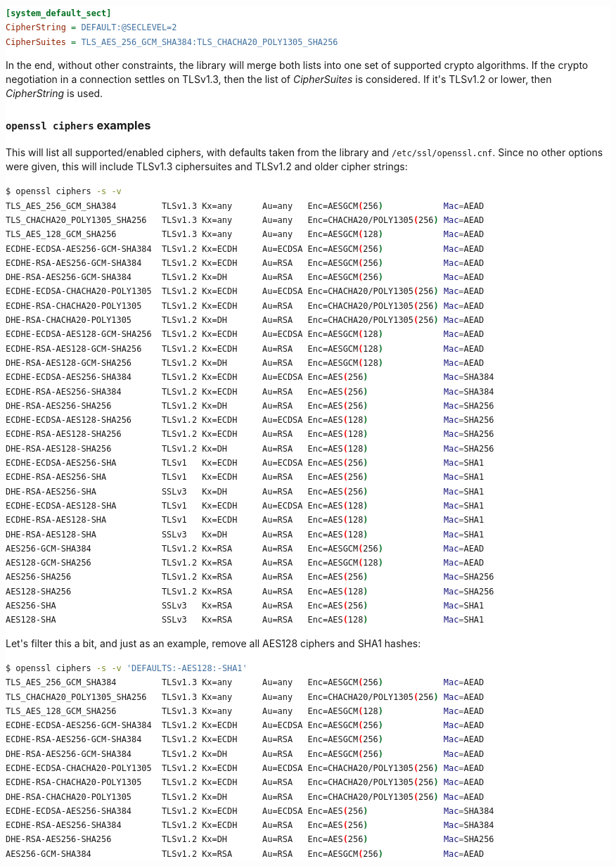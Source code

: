 ```INI
[system_default_sect]
CipherString = DEFAULT:@SECLEVEL=2
CipherSuites = TLS_AES_256_GCM_SHA384:TLS_CHACHA20_POLY1305_SHA256
```

In the end, without other constraints, the library will merge both lists into one set of supported crypto algorithms. If the crypto negotiation in a connection settles on TLSv1.3, then the list of *CipherSuites* is considered. If it's TLSv1.2 or lower, then *CipherString* is used.

### `openssl ciphers` examples

This will list all supported/enabled ciphers, with defaults taken from the library and `/etc/ssl/openssl.cnf`. Since no other options were given, this will include TLSv1.3 ciphersuites and TLSv1.2 and older cipher strings:

```bash
$ openssl ciphers -s -v
TLS_AES_256_GCM_SHA384         TLSv1.3 Kx=any      Au=any   Enc=AESGCM(256)            Mac=AEAD
TLS_CHACHA20_POLY1305_SHA256   TLSv1.3 Kx=any      Au=any   Enc=CHACHA20/POLY1305(256) Mac=AEAD
TLS_AES_128_GCM_SHA256         TLSv1.3 Kx=any      Au=any   Enc=AESGCM(128)            Mac=AEAD
ECDHE-ECDSA-AES256-GCM-SHA384  TLSv1.2 Kx=ECDH     Au=ECDSA Enc=AESGCM(256)            Mac=AEAD
ECDHE-RSA-AES256-GCM-SHA384    TLSv1.2 Kx=ECDH     Au=RSA   Enc=AESGCM(256)            Mac=AEAD
DHE-RSA-AES256-GCM-SHA384      TLSv1.2 Kx=DH       Au=RSA   Enc=AESGCM(256)            Mac=AEAD
ECDHE-ECDSA-CHACHA20-POLY1305  TLSv1.2 Kx=ECDH     Au=ECDSA Enc=CHACHA20/POLY1305(256) Mac=AEAD
ECDHE-RSA-CHACHA20-POLY1305    TLSv1.2 Kx=ECDH     Au=RSA   Enc=CHACHA20/POLY1305(256) Mac=AEAD
DHE-RSA-CHACHA20-POLY1305      TLSv1.2 Kx=DH       Au=RSA   Enc=CHACHA20/POLY1305(256) Mac=AEAD
ECDHE-ECDSA-AES128-GCM-SHA256  TLSv1.2 Kx=ECDH     Au=ECDSA Enc=AESGCM(128)            Mac=AEAD
ECDHE-RSA-AES128-GCM-SHA256    TLSv1.2 Kx=ECDH     Au=RSA   Enc=AESGCM(128)            Mac=AEAD
DHE-RSA-AES128-GCM-SHA256      TLSv1.2 Kx=DH       Au=RSA   Enc=AESGCM(128)            Mac=AEAD
ECDHE-ECDSA-AES256-SHA384      TLSv1.2 Kx=ECDH     Au=ECDSA Enc=AES(256)               Mac=SHA384
ECDHE-RSA-AES256-SHA384        TLSv1.2 Kx=ECDH     Au=RSA   Enc=AES(256)               Mac=SHA384
DHE-RSA-AES256-SHA256          TLSv1.2 Kx=DH       Au=RSA   Enc=AES(256)               Mac=SHA256
ECDHE-ECDSA-AES128-SHA256      TLSv1.2 Kx=ECDH     Au=ECDSA Enc=AES(128)               Mac=SHA256
ECDHE-RSA-AES128-SHA256        TLSv1.2 Kx=ECDH     Au=RSA   Enc=AES(128)               Mac=SHA256
DHE-RSA-AES128-SHA256          TLSv1.2 Kx=DH       Au=RSA   Enc=AES(128)               Mac=SHA256
ECDHE-ECDSA-AES256-SHA         TLSv1   Kx=ECDH     Au=ECDSA Enc=AES(256)               Mac=SHA1
ECDHE-RSA-AES256-SHA           TLSv1   Kx=ECDH     Au=RSA   Enc=AES(256)               Mac=SHA1
DHE-RSA-AES256-SHA             SSLv3   Kx=DH       Au=RSA   Enc=AES(256)               Mac=SHA1
ECDHE-ECDSA-AES128-SHA         TLSv1   Kx=ECDH     Au=ECDSA Enc=AES(128)               Mac=SHA1
ECDHE-RSA-AES128-SHA           TLSv1   Kx=ECDH     Au=RSA   Enc=AES(128)               Mac=SHA1
DHE-RSA-AES128-SHA             SSLv3   Kx=DH       Au=RSA   Enc=AES(128)               Mac=SHA1
AES256-GCM-SHA384              TLSv1.2 Kx=RSA      Au=RSA   Enc=AESGCM(256)            Mac=AEAD
AES128-GCM-SHA256              TLSv1.2 Kx=RSA      Au=RSA   Enc=AESGCM(128)            Mac=AEAD
AES256-SHA256                  TLSv1.2 Kx=RSA      Au=RSA   Enc=AES(256)               Mac=SHA256
AES128-SHA256                  TLSv1.2 Kx=RSA      Au=RSA   Enc=AES(128)               Mac=SHA256
AES256-SHA                     SSLv3   Kx=RSA      Au=RSA   Enc=AES(256)               Mac=SHA1
AES128-SHA                     SSLv3   Kx=RSA      Au=RSA   Enc=AES(128)               Mac=SHA1
```

Let's filter this a bit, and just as an example, remove all AES128 ciphers and SHA1 hashes:

```bash
$ openssl ciphers -s -v 'DEFAULTS:-AES128:-SHA1'
TLS_AES_256_GCM_SHA384         TLSv1.3 Kx=any      Au=any   Enc=AESGCM(256)            Mac=AEAD
TLS_CHACHA20_POLY1305_SHA256   TLSv1.3 Kx=any      Au=any   Enc=CHACHA20/POLY1305(256) Mac=AEAD
TLS_AES_128_GCM_SHA256         TLSv1.3 Kx=any      Au=any   Enc=AESGCM(128)            Mac=AEAD
ECDHE-ECDSA-AES256-GCM-SHA384  TLSv1.2 Kx=ECDH     Au=ECDSA Enc=AESGCM(256)            Mac=AEAD
ECDHE-RSA-AES256-GCM-SHA384    TLSv1.2 Kx=ECDH     Au=RSA   Enc=AESGCM(256)            Mac=AEAD
DHE-RSA-AES256-GCM-SHA384      TLSv1.2 Kx=DH       Au=RSA   Enc=AESGCM(256)            Mac=AEAD
ECDHE-ECDSA-CHACHA20-POLY1305  TLSv1.2 Kx=ECDH     Au=ECDSA Enc=CHACHA20/POLY1305(256) Mac=AEAD
ECDHE-RSA-CHACHA20-POLY1305    TLSv1.2 Kx=ECDH     Au=RSA   Enc=CHACHA20/POLY1305(256) Mac=AEAD
DHE-RSA-CHACHA20-POLY1305      TLSv1.2 Kx=DH       Au=RSA   Enc=CHACHA20/POLY1305(256) Mac=AEAD
ECDHE-ECDSA-AES256-SHA384      TLSv1.2 Kx=ECDH     Au=ECDSA Enc=AES(256)               Mac=SHA384
ECDHE-RSA-AES256-SHA384        TLSv1.2 Kx=ECDH     Au=RSA   Enc=AES(256)               Mac=SHA384
DHE-RSA-AES256-SHA256          TLSv1.2 Kx=DH       Au=RSA   Enc=AES(256)               Mac=SHA256
AES256-GCM-SHA384              TLSv1.2 Kx=RSA      Au=RSA   Enc=AESGCM(256)            Mac=AEAD
```